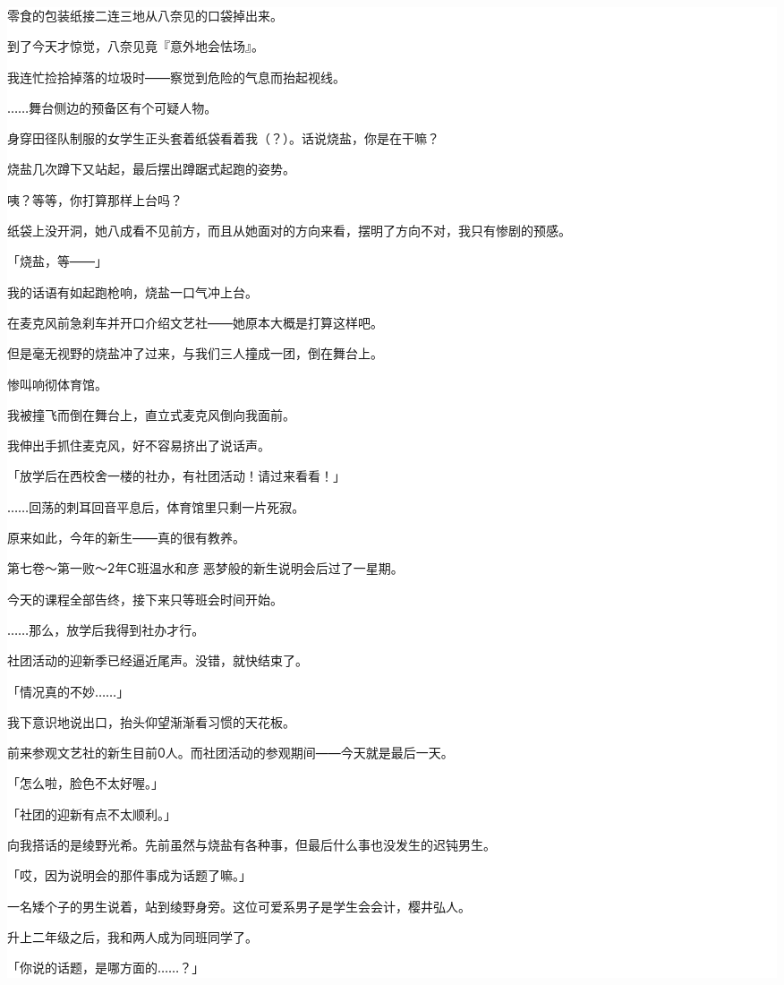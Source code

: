 零食的包装纸接二连三地从八奈见的口袋掉出来。

到了今天才惊觉，八奈见竟『意外地会怯场』。

我连忙捡拾掉落的垃圾时——察觉到危险的气息而抬起视线。

……舞台侧边的预备区有个可疑人物。

身穿田径队制服的女学生正头套着纸袋看着我（？）。话说烧盐，你是在干嘛？

烧盐几次蹲下又站起，最后摆出蹲踞式起跑的姿势。

咦？等等，你打算那样上台吗？

纸袋上没开洞，她八成看不见前方，而且从她面对的方向来看，摆明了方向不对，我只有惨剧的预感。

「烧盐，等——」

我的话语有如起跑枪响，烧盐一口气冲上台。

在麦克风前急刹车并开口介绍文艺社——她原本大概是打算这样吧。

但是毫无视野的烧盐冲了过来，与我们三人撞成一团，倒在舞台上。

惨叫响彻体育馆。

我被撞飞而倒在舞台上，直立式麦克风倒向我面前。

我伸出手抓住麦克风，好不容易挤出了说话声。

「放学后在西校舍一楼的社办，有社团活动！请过来看看！」

……回荡的刺耳回音平息后，体育馆里只剩一片死寂。

原来如此，今年的新生——真的很有教养。

第七卷～第一败～2年C班温水和彦
恶梦般的新生说明会后过了一星期。

今天的课程全部告终，接下来只等班会时间开始。

……那么，放学后我得到社办才行。

社团活动的迎新季已经逼近尾声。没错，就快结束了。

「情况真的不妙……」

我下意识地说出口，抬头仰望渐渐看习惯的天花板。

前来参观文艺社的新生目前0人。而社团活动的参观期间——今天就是最后一天。

「怎么啦，脸色不太好喔。」

「社团的迎新有点不太顺利。」

向我搭话的是绫野光希。先前虽然与烧盐有各种事，但最后什么事也没发生的迟钝男生。

「哎，因为说明会的那件事成为话题了嘛。」

一名矮个子的男生说着，站到绫野身旁。这位可爱系男子是学生会会计，樱井弘人。

升上二年级之后，我和两人成为同班同学了。

「你说的话题，是哪方面的……？」
